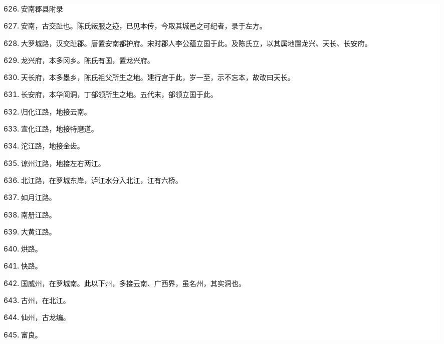 626. <span id="志第十五_地理六-626"></span>
安南郡县附录

627. <span id="志第十五_地理六-627"></span>
安南，古交趾也。陈氏叛服之迹，已见本传，今取其城邑之可纪者，录于左方。

628. <span id="志第十五_地理六-628"></span>
大罗城路，汉交趾郡。唐置安南都护府。宋时郡人李公蕴立国于此。及陈氏立，以其属地置龙兴、天长、长安府。

629. <span id="志第十五_地理六-629"></span>
龙兴府，本多冈乡。陈氏有国，置龙兴府。

630. <span id="志第十五_地理六-630"></span>
天长府，本多墨乡，陈氏祖父所生之地。建行宫于此，岁一至，示不忘本，故改曰天长。

631. <span id="志第十五_地理六-631"></span>
长安府，本华闾洞，丁部领所生之地。五代末，部领立国于此。

632. <span id="志第十五_地理六-632"></span>
归化江路，地接云南。

633. <span id="志第十五_地理六-633"></span>
宣化江路，地接特磨道。

634. <span id="志第十五_地理六-634"></span>
沱江路，地接金齿。

635. <span id="志第十五_地理六-635"></span>
谅州江路，地接左右两江。

636. <span id="志第十五_地理六-636"></span>
北江路，在罗城东岸，泸江水分入北江，江有六桥。

637. <span id="志第十五_地理六-637"></span>
如月江路。

638. <span id="志第十五_地理六-638"></span>
南册江路。

639. <span id="志第十五_地理六-639"></span>
大黄江路。

640. <span id="志第十五_地理六-640"></span>
烘路。

641. <span id="志第十五_地理六-641"></span>
快路。

642. <span id="志第十五_地理六-642"></span>
国威州，在罗城南。此以下州，多接云南、广西界，虽名州，其实洞也。

643. <span id="志第十五_地理六-643"></span>
古州，在北江。

644. <span id="志第十五_地理六-644"></span>
仙州，古龙编。

645. <span id="志第十五_地理六-645"></span>
富良。
